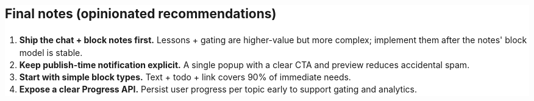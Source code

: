 
## Final notes (opinionated recommendations)

1. **Ship the chat + block notes first.** Lessons + gating are higher-value but more complex; implement them after the notes' block model is stable.
2. **Keep publish-time notification explicit.** A single popup with a clear CTA and preview reduces accidental spam.
3. **Start with simple block types.** Text + todo + link covers 90% of immediate needs.
4. **Expose a clear Progress API.** Persist user progress per topic early to support gating and analytics.
